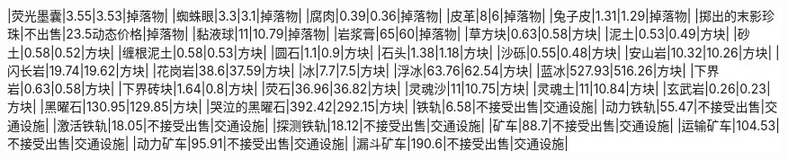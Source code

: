 |荧光墨囊|3.55|3.53|掉落物|
|蜘蛛眼|3.3|3.1|掉落物|
|腐肉|0.39|0.36|掉落物|
|皮革|8|6|掉落物|
|兔子皮|1.31|1.29|掉落物|
|掷出的末影珍珠|不出售|23.5动态价格|掉落物|
|黏液球|11|10.79|掉落物|
|岩浆膏|65|60|掉落物|
|草方块|0.63|0.58|方块|
|泥土|0.53|0.49|方块|
|砂土|0.58|0.52|方块|
|缠根泥土|0.58|0.53|方块|
|圆石|1.1|0.9|方块|
|石头|1.38|1.18|方块|
|沙砾|0.55|0.48|方块|
|安山岩|10.32|10.26|方块|
|闪长岩|19.74|19.62|方块|
|花岗岩|38.6|37.59|方块|
|冰|7.7|7.5|方块|
|浮冰|63.76|62.54|方块|
|蓝冰|527.93|516.26|方块|
|下界岩|0.63|0.58|方块|
|下界砖块|1.64|0.8|方块|
|荧石|36.96|36.82|方块|
|灵魂沙|11|10.75|方块|
|灵魂土|11|10.84|方块|
|玄武岩|0.26|0.23|方块|
|黑曜石|130.95|129.85|方块|
|哭泣的黑曜石|392.42|292.15|方块|
|铁轨|6.58|不接受出售|交通设施|
|动力铁轨|55.47|不接受出售|交通设施|
|激活铁轨|18.05|不接受出售|交通设施|
|探测铁轨|18.12|不接受出售|交通设施|
|矿车|88.7|不接受出售|交通设施|
|运输矿车|104.53|不接受出售|交通设施|
|动力矿车|95.91|不接受出售|交通设施|
|漏斗矿车|190.6|不接受出售|交通设施|